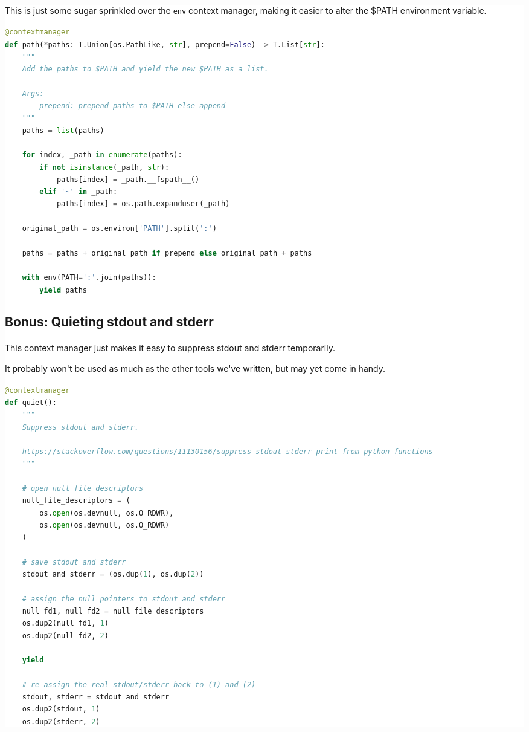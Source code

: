 This is just some sugar sprinkled over the `env` context manager, making it easier
to alter the $PATH environment variable.


```python
@contextmanager
def path(*paths: T.Union[os.PathLike, str], prepend=False) -> T.List[str]:
    """
    Add the paths to $PATH and yield the new $PATH as a list.

    Args:
        prepend: prepend paths to $PATH else append
    """
    paths = list(paths)

    for index, _path in enumerate(paths):
        if not isinstance(_path, str):
            paths[index] = _path.__fspath__()
        elif '~' in _path:
            paths[index] = os.path.expanduser(_path)

    original_path = os.environ['PATH'].split(':')

    paths = paths + original_path if prepend else original_path + paths

    with env(PATH=':'.join(paths)):
        yield paths
```

## Bonus: Quieting stdout and stderr

This context manager just makes it easy to suppress stdout and stderr temporarily.

It probably won't be used as much as the other tools we've written, but may yet come
in handy.


```python
@contextmanager
def quiet():
    """
    Suppress stdout and stderr.

    https://stackoverflow.com/questions/11130156/suppress-stdout-stderr-print-from-python-functions
    """

    # open null file descriptors
    null_file_descriptors = (
        os.open(os.devnull, os.O_RDWR),
        os.open(os.devnull, os.O_RDWR)
    )

    # save stdout and stderr
    stdout_and_stderr = (os.dup(1), os.dup(2))

    # assign the null pointers to stdout and stderr
    null_fd1, null_fd2 = null_file_descriptors
    os.dup2(null_fd1, 1)
    os.dup2(null_fd2, 2)

    yield

    # re-assign the real stdout/stderr back to (1) and (2)
    stdout, stderr = stdout_and_stderr
    os.dup2(stdout, 1)
    os.dup2(stderr, 2)
```